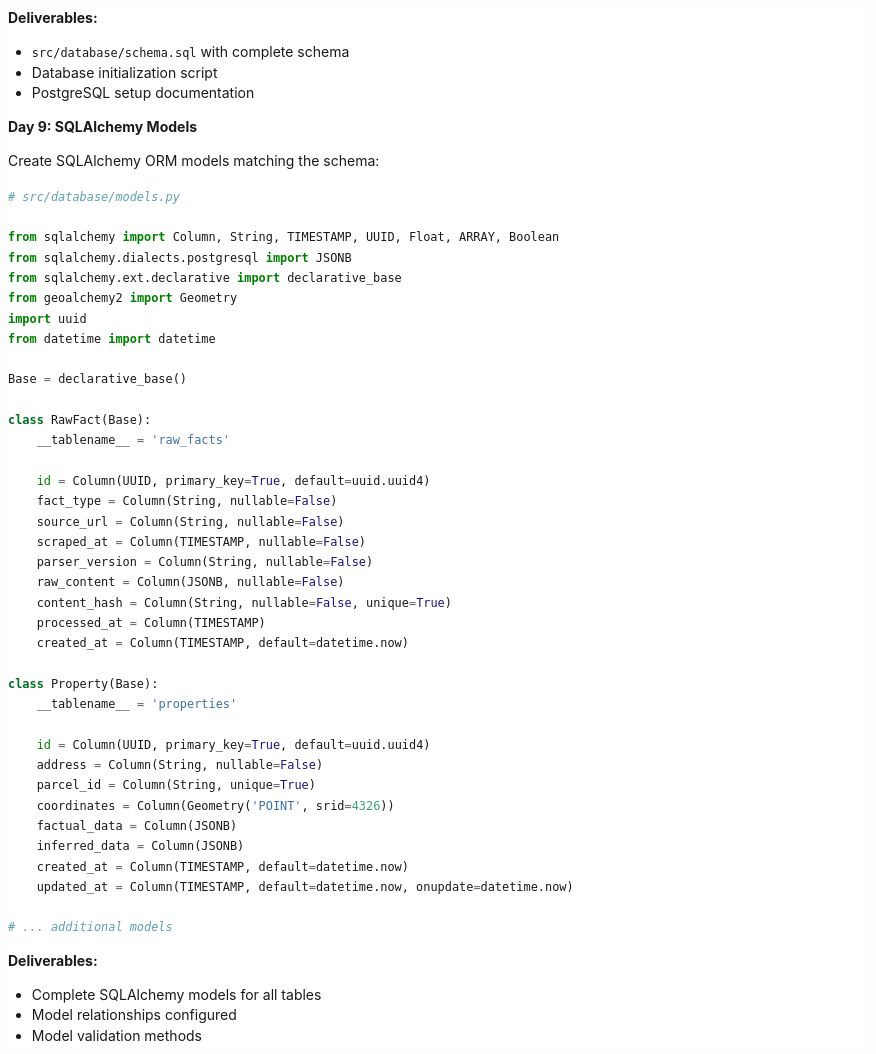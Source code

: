 ```sql
```

**Deliverables:**
- `src/database/schema.sql` with complete schema
- Database initialization script
- PostgreSQL setup documentation

**Day 9: SQLAlchemy Models**

Create SQLAlchemy ORM models matching the schema:

```python
# src/database/models.py

from sqlalchemy import Column, String, TIMESTAMP, UUID, Float, ARRAY, Boolean
from sqlalchemy.dialects.postgresql import JSONB
from sqlalchemy.ext.declarative import declarative_base
from geoalchemy2 import Geometry
import uuid
from datetime import datetime

Base = declarative_base()

class RawFact(Base):
    __tablename__ = 'raw_facts'

    id = Column(UUID, primary_key=True, default=uuid.uuid4)
    fact_type = Column(String, nullable=False)
    source_url = Column(String, nullable=False)
    scraped_at = Column(TIMESTAMP, nullable=False)
    parser_version = Column(String, nullable=False)
    raw_content = Column(JSONB, nullable=False)
    content_hash = Column(String, nullable=False, unique=True)
    processed_at = Column(TIMESTAMP)
    created_at = Column(TIMESTAMP, default=datetime.now)

class Property(Base):
    __tablename__ = 'properties'

    id = Column(UUID, primary_key=True, default=uuid.uuid4)
    address = Column(String, nullable=False)
    parcel_id = Column(String, unique=True)
    coordinates = Column(Geometry('POINT', srid=4326))
    factual_data = Column(JSONB)
    inferred_data = Column(JSONB)
    created_at = Column(TIMESTAMP, default=datetime.now)
    updated_at = Column(TIMESTAMP, default=datetime.now, onupdate=datetime.now)

# ... additional models
```

**Deliverables:**
- Complete SQLAlchemy models for all tables
- Model relationships configured
- Model validation methods
